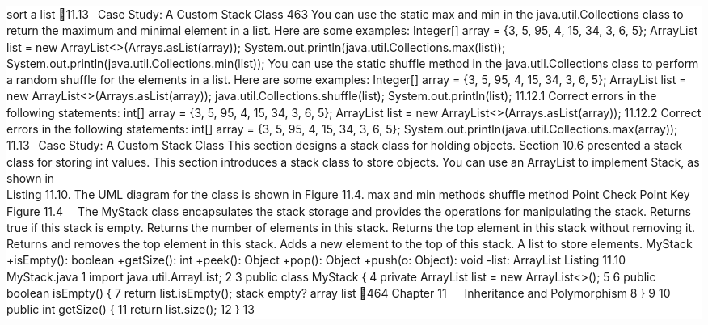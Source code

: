 sort a list
11.13  Case Study: A Custom Stack Class  463
You can use the static max and min in the java.util.Collections class to return the 
maximum and minimal element in a list. Here are some examples:
Integer[] array = {3, 5, 95, 4, 15, 34, 3, 6, 5};
ArrayList<Integer> list = new ArrayList<>(Arrays.asList(array));
System.out.println(java.util.Collections.max(list));
System.out.println(java.util.Collections.min(list));
You can use the static shuffle method in the java.util.Collections class to perform a 
random shuffle for the elements in a list. Here are some examples:
Integer[] array = {3, 5, 95, 4, 15, 34, 3, 6, 5};
ArrayList<Integer> list = new ArrayList<>(Arrays.asList(array));
java.util.Collections.shuffle(list);
System.out.println(list);
	11.12.1	 Correct errors in the following statements:
int[] array = {3, 5, 95, 4, 15, 34, 3, 6, 5};
ArrayList<Integer> list = new ArrayList<>(Arrays.asList(array));
	11.12.2	 Correct errors in the following statements:
int[] array = {3, 5, 95, 4, 15, 34, 3, 6, 5};
System.out.println(java.util.Collections.max(array));
11.13  Case Study: A Custom Stack Class
This section designs a stack class for holding objects.
Section 10.6 presented a stack class for storing int values. This section introduces a 
stack class to store objects. You can use an ArrayList to implement Stack, as shown in  
Listing 11.10. The UML diagram for the class is shown in Figure 11.4.
max and min methods
shuffle method
Point
Check
Point
Key
Figure 11.4  The MyStack class encapsulates the stack storage and provides the operations 
for manipulating the stack.
Returns true if this stack is empty.
Returns the number of elements in this stack.
Returns the top element in this stack without removing it.
Returns and removes the top element in this stack.
Adds a new element to the top of this stack.
A list to store elements.
MyStack
+isEmpty(): boolean
+getSize(): int
+peek(): Object
+pop(): Object
+push(o: Object): void
-list: ArrayList<Object>
Listing 11.10 
MyStack.java
 1  import java.util.ArrayList;
 2
 3  public class MyStack {
 4    private ArrayList<Object> list = new ArrayList<>();
 5
 6    public boolean isEmpty() {
 7      return list.isEmpty();
stack empty?
array list
464  Chapter 11    Inheritance and Polymorphism 
 8    }
 9
10    public int getSize() {
11      return list.size();
12    }
13